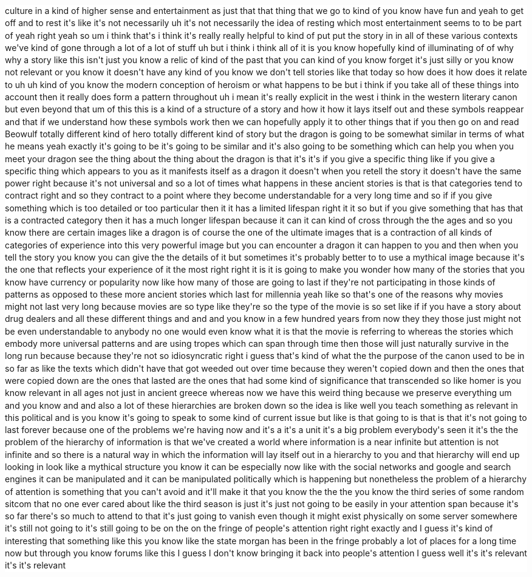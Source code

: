 culture in a kind of higher sense and entertainment as just that that thing that we go to kind of you know have fun and yeah to get off and to rest it's like it's not necessarily uh it's not necessarily the idea of resting which most entertainment seems to to be part of yeah right yeah so um i think that's i think it's really really helpful to kind of put put the story in in all of these various contexts we've kind of gone through a lot of a lot of stuff uh but i think i think all of it is you know hopefully kind of illuminating of of why why a story like this isn't just you know a relic of kind of the past that you can kind of you know forget it's just silly or you know not relevant or you know it doesn't have any kind of you know we don't tell stories like that today so how does it how does it relate to uh uh kind of you know the modern conception of heroism or what happens to be but i think if you take all of these things into account then it really does form a pattern throughout uh i mean it's really explicit in the west i think in the western literary canon but even beyond that um of this this is a kind of a structure of a story and how it how it lays itself out and these symbols reappear and that if we understand how these symbols work then we can hopefully apply it to other things that if you then go on and read Beowulf totally different kind of hero totally different kind of story but the dragon is going to be somewhat similar in terms of what he means yeah exactly it's going to be it's going to be similar and it's also going to be something which can help you when you meet your dragon see the thing about the thing about the dragon is that it's it's if you give a specific thing like if you give a specific thing which appears to you as it manifests itself as a dragon it doesn't when you retell the story it doesn't have the same power right because it's not universal and so a lot of times what happens in these ancient stories is that is that categories tend to contract right and so they contract to a point where they become understandable for a very long time and so if if you give something which is too detailed or too particular then it it has a limited lifespan right it it so but if you give something that has that is a contracted category then it has a much longer lifespan because it can it can kind of cross through the the ages and so you know there are certain images like a dragon is of course the one of the ultimate images that is a contraction of all kinds of categories of experience into this very powerful image but you can encounter a dragon it can happen to you and then when you tell the story you know you can give the the details of it but sometimes it's probably better to to use a mythical image because it's the one that reflects your experience of it the most right right it is it is going to make you wonder how many of the stories that you know have currency or popularity now like how many of those are going to last if they're not participating in those kinds of patterns as opposed to these more ancient stories which last for millennia yeah like so that's one of the reasons why movies might not last very long because movies are so type like they're so the type of the movie is so set like if if you have a story about drug dealers and all these different things and and and you know in a few hundred years from now they they those just might not be even understandable to anybody no one would even know what it is that the movie is referring to whereas the stories which embody more universal patterns and are using tropes which can span through time then those will just naturally survive in the long run because because they're not so idiosyncratic right i guess that's kind of what the the purpose of the canon used to be in so far as like the texts which didn't have that got weeded out over time because they weren't copied down and then the ones that were copied down are the ones that lasted are the ones that had some kind of significance that transcended so like homer is you know relevant in all ages not just in ancient greece whereas now we have this weird thing because we preserve everything um and you know and and also a lot of these hierarchies are broken down so the idea is like well you teach something as relevant in this political and is you know it's going to speak to some kind of current issue but like is that going to is that is that it's not going to last forever because one of the problems we're having now and it's a it's a unit it's a big problem everybody's seen it it's the the problem of the hierarchy of information is that we've created a world where information is a near infinite but attention is not infinite and so there is a natural way in which the information will lay itself out in a hierarchy to you and that hierarchy will end up looking in look like a mythical structure you know it can be especially now like with the social networks and google and search engines it can be manipulated and it can be manipulated politically which is happening but nonetheless the problem of a hierarchy of attention is something that you can't avoid and it'll make it that you know the the the you know the third series of some random sitcom that no one ever cared about like the third season is just it's just not going to be easily in your attention span because it's so far there's so much to attend to that it's just going to vanish even though it might exist physically on some server somewhere it's still not going to it's still going to be on the on the fringe of people's attention right right exactly and I guess it's kind of interesting that something like this you know like the state morgan has been in the fringe probably a lot of places for a long time now but through you know forums like this I guess I don't know bringing it back into people's attention I guess well it's it's relevant it's it's relevant